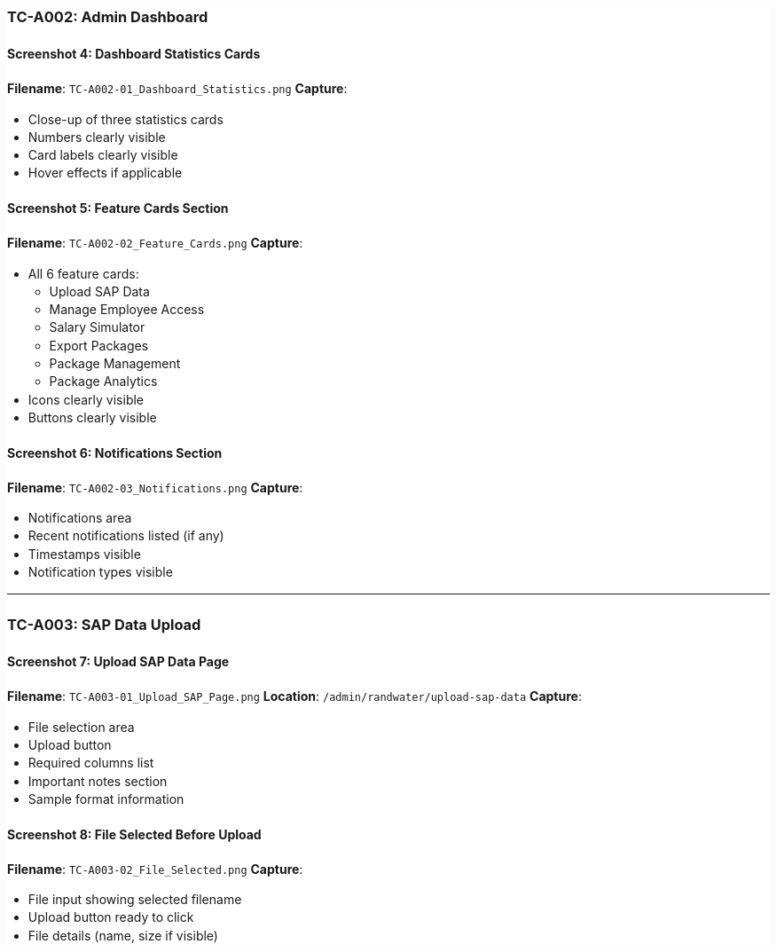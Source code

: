 
### TC-A002: Admin Dashboard

#### Screenshot 4: Dashboard Statistics Cards
**Filename**: `TC-A002-01_Dashboard_Statistics.png`
**Capture**:
- Close-up of three statistics cards
- Numbers clearly visible
- Card labels clearly visible
- Hover effects if applicable

#### Screenshot 5: Feature Cards Section
**Filename**: `TC-A002-02_Feature_Cards.png`
**Capture**:
- All 6 feature cards:
  - Upload SAP Data
  - Manage Employee Access
  - Salary Simulator
  - Export Packages
  - Package Management
  - Package Analytics
- Icons clearly visible
- Buttons clearly visible

#### Screenshot 6: Notifications Section
**Filename**: `TC-A002-03_Notifications.png`
**Capture**:
- Notifications area
- Recent notifications listed (if any)
- Timestamps visible
- Notification types visible

---

### TC-A003: SAP Data Upload

#### Screenshot 7: Upload SAP Data Page
**Filename**: `TC-A003-01_Upload_SAP_Page.png`
**Location**: `/admin/randwater/upload-sap-data`
**Capture**:
- File selection area
- Upload button
- Required columns list
- Important notes section
- Sample format information

#### Screenshot 8: File Selected Before Upload
**Filename**: `TC-A003-02_File_Selected.png`
**Capture**:
- File input showing selected filename
- Upload button ready to click
- File details (name, size if visible)
